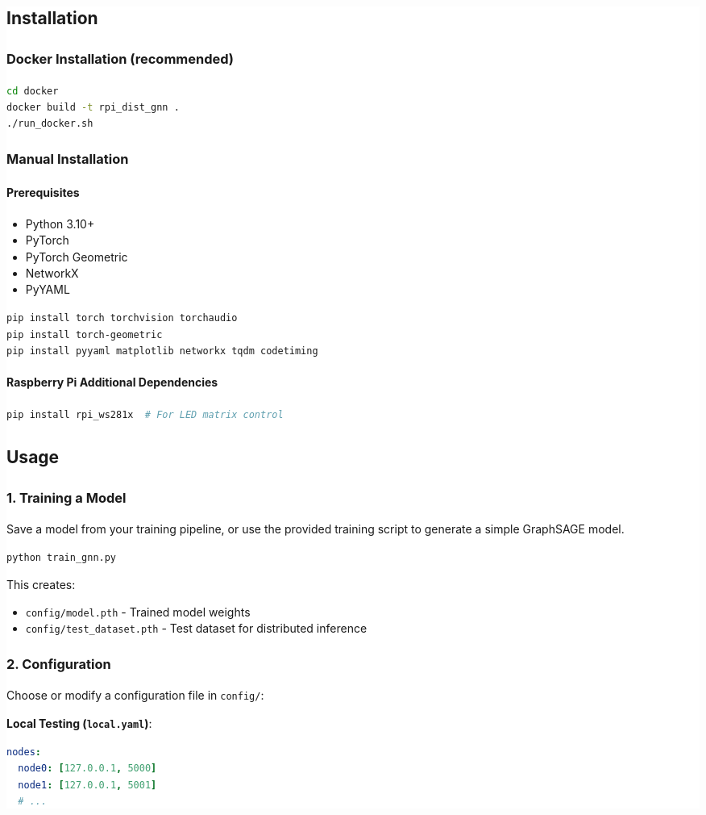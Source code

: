 ## Installation

### Docker Installation (recommended)

```bash
cd docker
docker build -t rpi_dist_gnn .
./run_docker.sh
```

### Manual Installation
#### Prerequisites

- Python 3.10+
- PyTorch
- PyTorch Geometric
- NetworkX
- PyYAML

```bash
pip install torch torchvision torchaudio
pip install torch-geometric
pip install pyyaml matplotlib networkx tqdm codetiming
```

#### Raspberry Pi Additional Dependencies

```bash
pip install rpi_ws281x  # For LED matrix control
```



## Usage

### 1. Training a Model

Save a model from your training pipeline, or use the provided training script to generate a simple GraphSAGE model.

```bash
python train_gnn.py
```

This creates:
- `config/model.pth` - Trained model weights
- `config/test_dataset.pth` - Test dataset for distributed inference

### 2. Configuration

Choose or modify a configuration file in `config/`:

**Local Testing (`local.yaml`)**:
```yaml
nodes:
  node0: [127.0.0.1, 5000]
  node1: [127.0.0.1, 5001]
  # ...
```
